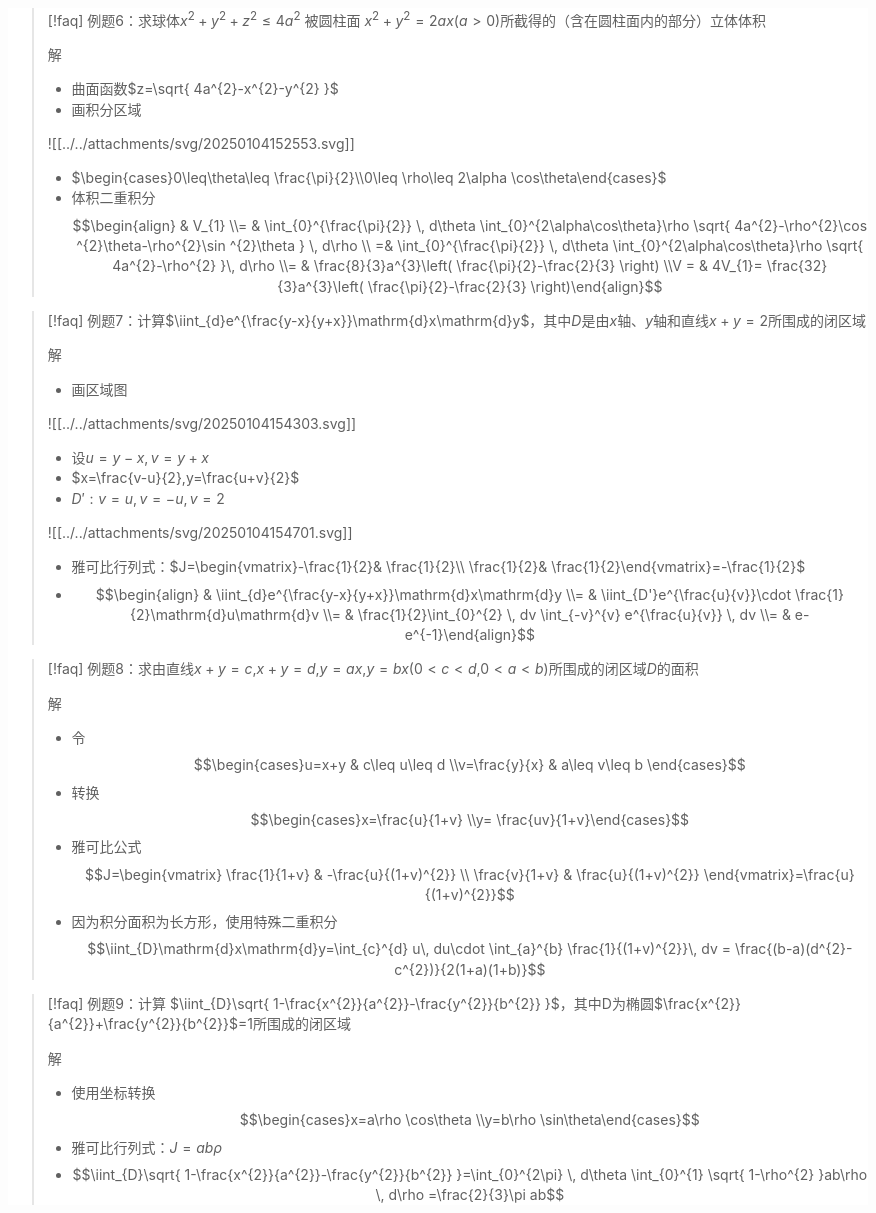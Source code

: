 > [!faq]  例题6：求球体$x^{2}+y^{2}+z^{2}\leq 4a^{2}$ 被圆柱面 $x^{2}+y^{2}=2ax(a>0)$所截得的（含在圆柱面内的部分）立体体积
> 
> 解
> 
> - 曲面函数$z=\sqrt{ 4a^{2}-x^{2}-y^{2} }$
> - 画积分区域
> 
> ![[../../attachments/svg/20250104152553.svg]]
> - $\begin{cases}0\leq\theta\leq \frac{\pi}{2}\\0\leq \rho\leq 2\alpha \cos\theta\end{cases}$
> - 体积二重积分$$\begin{align} & V_{1} \\= & \int_{0}^{\frac{\pi}{2}}  \, d\theta \int_{0}^{2\alpha\cos\theta}\rho \sqrt{ 4a^{2}-\rho^{2}\cos ^{2}\theta-\rho^{2}\sin ^{2}\theta } \, d\rho \\ =& \int_{0}^{\frac{\pi}{2}}  \, d\theta \int_{0}^{2\alpha\cos\theta}\rho \sqrt{ 4a^{2}-\rho^{2} }\, d\rho \\= &  \frac{8}{3}a^{3}\left( \frac{\pi}{2}-\frac{2}{3} \right) \\V = & 4V_{1}=  \frac{32}{3}a^{3}\left( \frac{\pi}{2}-\frac{2}{3} \right)\end{align}$$

> [!faq]  例题7：计算$\iint_{d}e^{\frac{y-x}{y+x}}\mathrm{d}x\mathrm{d}y$，其中$D$是由$x$轴、$y$轴和直线$x+y=2$所围成的闭区域
> 
> 解
> 
> - 画区域图
> 
> ![[../../attachments/svg/20250104154303.svg]]
> 
> - 设$u=y-x,v=y+x$
> - $x=\frac{v-u}{2},y=\frac{u+v}{2}$
> - $D':v=u,v=-u,v=2$
> 
> ![[../../attachments/svg/20250104154701.svg]]
> - 雅可比行列式：$J=\begin{vmatrix}-\frac{1}{2}& \frac{1}{2}\\ \frac{1}{2}& \frac{1}{2}\end{vmatrix}=-\frac{1}{2}$
> - $$\begin{align}  & \iint_{d}e^{\frac{y-x}{y+x}}\mathrm{d}x\mathrm{d}y \\= & \iint_{D'}e^{\frac{u}{v}}\cdot \frac{1}{2}\mathrm{d}u\mathrm{d}v \\= & \frac{1}{2}\int_{0}^{2}  \, dv \int_{-v}^{v} e^{\frac{u}{v}} \, dv   \\= & e-e^{-1}\end{align}$$


> [!faq] 例题8：求由直线$x+y=c$,$x+y=d$,$y=ax$,$y=bx$($0<c<d$,$0<a<b$)所围成的闭区域$D$的面积
> 
> 解
> - 令$$\begin{cases}u=x+y & c\leq u\leq d \\v=\frac{y}{x} & a\leq v\leq b
> \end{cases}$$
> - 转换$$\begin{cases}x=\frac{u}{1+v} \\y= \frac{uv}{1+v}\end{cases}$$
> - 雅可比公式$$J=\begin{vmatrix}
> \frac{1}{1+v} & -\frac{u}{(1+v)^{2}} \\
> \frac{v}{1+v} & \frac{u}{(1+v)^{2}}
> \end{vmatrix}=\frac{u}{(1+v)^{2}}$$
> - 因为积分面积为长方形，使用特殊二重积分$$\iint_{D}\mathrm{d}x\mathrm{d}y=\int_{c}^{d} u\, du\cdot \int_{a}^{b} \frac{1}{(1+v)^{2}}\, dv = \frac{(b-a)(d^{2}-c^{2})}{2(1+a)(1+b)}$$

> [!faq]  例题9：计算 $\iint_{D}\sqrt{ 1-\frac{x^{2}}{a^{2}}-\frac{y^{2}}{b^{2}} }$，其中D为椭圆$\frac{x^{2}}{a^{2}}+\frac{y^{2}}{b^{2}}$=1所围成的闭区域
> 
> 解
> - 使用坐标转换$$\begin{cases}x=a\rho \cos\theta  \\y=b\rho \sin\theta\end{cases}$$
> - 雅可比行列式：$J=ab\rho$
> - $$\iint_{D}\sqrt{ 1-\frac{x^{2}}{a^{2}}-\frac{y^{2}}{b^{2}} }=\int_{0}^{2\pi}  \, d\theta \int_{0}^{1} \sqrt{ 1-\rho^{2} }ab\rho \, d\rho =\frac{2}{3}\pi ab$$
